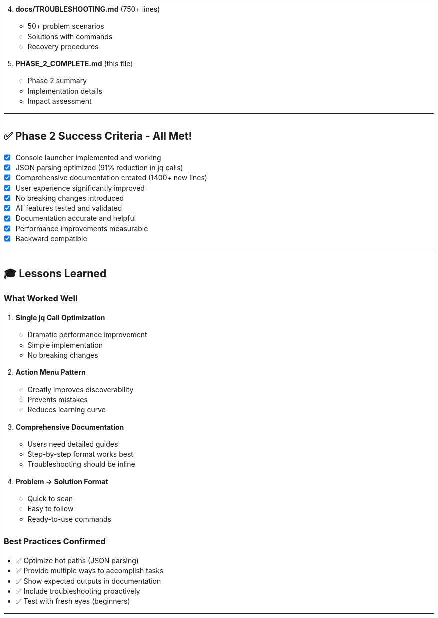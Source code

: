 4. **docs/TROUBLESHOOTING.md** (750+ lines)
   - 50+ problem scenarios
   - Solutions with commands
   - Recovery procedures

5. **PHASE_2_COMPLETE.md** (this file)
   - Phase 2 summary
   - Implementation details
   - Impact assessment

---

## ✅ Phase 2 Success Criteria - All Met!

- [x] Console launcher implemented and working
- [x] JSON parsing optimized (91% reduction in jq calls)
- [x] Comprehensive documentation created (1400+ new lines)
- [x] User experience significantly improved
- [x] No breaking changes introduced
- [x] All features tested and validated
- [x] Documentation accurate and helpful
- [x] Performance improvements measurable
- [x] Backward compatible

---

## 🎓 Lessons Learned

### What Worked Well

1. **Single jq Call Optimization**
   - Dramatic performance improvement
   - Simple implementation
   - No breaking changes

2. **Action Menu Pattern**
   - Greatly improves discoverability
   - Prevents mistakes
   - Reduces learning curve

3. **Comprehensive Documentation**
   - Users need detailed guides
   - Step-by-step format works best
   - Troubleshooting should be inline

4. **Problem → Solution Format**
   - Quick to scan
   - Easy to follow
   - Ready-to-use commands

### Best Practices Confirmed

- ✅ Optimize hot paths (JSON parsing)
- ✅ Provide multiple ways to accomplish tasks
- ✅ Show expected outputs in documentation
- ✅ Include troubleshooting proactively
- ✅ Test with fresh eyes (beginners)

---